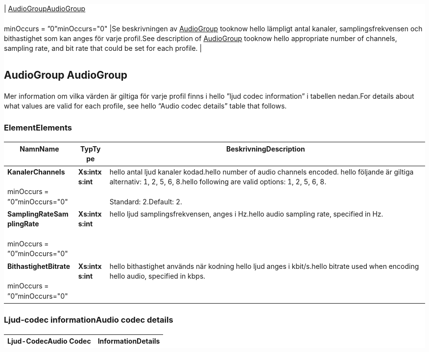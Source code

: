 | [<span data-ttu-id="5aad7-310">AudioGroup</span><span class="sxs-lookup"><span data-stu-id="5aad7-310">AudioGroup</span></span>](media-services-mes-schema.md#AudioGroup)<br/><br/> <span data-ttu-id="5aad7-311">minOccurs = ”0”</span><span class="sxs-lookup"><span data-stu-id="5aad7-311">minOccurs="0"</span></span> |<span data-ttu-id="5aad7-312">Se beskrivningen av [AudioGroup](media-services-mes-schema.md#AudioGroup) tooknow hello lämpligt antal kanaler, samplingsfrekvensen och bithastighet som kan anges för varje profil.</span><span class="sxs-lookup"><span data-stu-id="5aad7-312">See description of [AudioGroup](media-services-mes-schema.md#AudioGroup) tooknow hello appropriate number of channels, sampling rate, and bit rate that could be set for each profile.</span></span> |

## <span data-ttu-id="5aad7-313"><a name="AudioGroup"></a>AudioGroup</span><span class="sxs-lookup"><span data-stu-id="5aad7-313"><a name="AudioGroup"></a> AudioGroup</span></span>
<span data-ttu-id="5aad7-314">Mer information om vilka värden är giltiga för varje profil finns i hello ”ljud codec information” i tabellen nedan.</span><span class="sxs-lookup"><span data-stu-id="5aad7-314">For details about what values are valid for each profile, see hello “Audio codec details” table that follows.</span></span>  

### <a name="elements"></a><span data-ttu-id="5aad7-315">Element</span><span class="sxs-lookup"><span data-stu-id="5aad7-315">Elements</span></span>
| <span data-ttu-id="5aad7-316">Namn</span><span class="sxs-lookup"><span data-stu-id="5aad7-316">Name</span></span> | <span data-ttu-id="5aad7-317">Typ</span><span class="sxs-lookup"><span data-stu-id="5aad7-317">Type</span></span> | <span data-ttu-id="5aad7-318">Beskrivning</span><span class="sxs-lookup"><span data-stu-id="5aad7-318">Description</span></span> |
| --- | --- | --- |
| <span data-ttu-id="5aad7-319">**Kanaler**</span><span class="sxs-lookup"><span data-stu-id="5aad7-319">**Channels**</span></span><br/><br/> <span data-ttu-id="5aad7-320">minOccurs = ”0”</span><span class="sxs-lookup"><span data-stu-id="5aad7-320">minOccurs="0"</span></span> |<span data-ttu-id="5aad7-321">**Xs:int**</span><span class="sxs-lookup"><span data-stu-id="5aad7-321">**xs:int**</span></span> |<span data-ttu-id="5aad7-322">hello antal ljud kanaler kodad.</span><span class="sxs-lookup"><span data-stu-id="5aad7-322">hello number of audio channels encoded.</span></span> <span data-ttu-id="5aad7-323">hello följande är giltiga alternativ: 1, 2, 5, 6, 8.</span><span class="sxs-lookup"><span data-stu-id="5aad7-323">hello following are valid options: 1, 2, 5, 6, 8.</span></span><br/><br/> <span data-ttu-id="5aad7-324">Standard: 2.</span><span class="sxs-lookup"><span data-stu-id="5aad7-324">Default: 2.</span></span> |
| <span data-ttu-id="5aad7-325">**SamplingRate**</span><span class="sxs-lookup"><span data-stu-id="5aad7-325">**SamplingRate**</span></span><br/><br/> <span data-ttu-id="5aad7-326">minOccurs = ”0”</span><span class="sxs-lookup"><span data-stu-id="5aad7-326">minOccurs="0"</span></span> |<span data-ttu-id="5aad7-327">**Xs:int**</span><span class="sxs-lookup"><span data-stu-id="5aad7-327">**xs:int**</span></span> |<span data-ttu-id="5aad7-328">hello ljud samplingsfrekvensen, anges i Hz.</span><span class="sxs-lookup"><span data-stu-id="5aad7-328">hello audio sampling rate, specified in Hz.</span></span> |
| <span data-ttu-id="5aad7-329">**Bithastighet**</span><span class="sxs-lookup"><span data-stu-id="5aad7-329">**Bitrate**</span></span><br/><br/> <span data-ttu-id="5aad7-330">minOccurs = ”0”</span><span class="sxs-lookup"><span data-stu-id="5aad7-330">minOccurs="0"</span></span> |<span data-ttu-id="5aad7-331">**Xs:int**</span><span class="sxs-lookup"><span data-stu-id="5aad7-331">**xs:int**</span></span> |<span data-ttu-id="5aad7-332">hello bithastighet används när kodning hello ljud anges i kbit/s.</span><span class="sxs-lookup"><span data-stu-id="5aad7-332">hello bitrate used when encoding hello audio, specified in kbps.</span></span> |

### <a name="audio-codec-details"></a><span data-ttu-id="5aad7-333">Ljud-codec information</span><span class="sxs-lookup"><span data-stu-id="5aad7-333">Audio codec details</span></span>
<span data-ttu-id="5aad7-334">Ljud-Codec</span><span class="sxs-lookup"><span data-stu-id="5aad7-334">Audio Codec</span></span>|<span data-ttu-id="5aad7-335">Information</span><span class="sxs-lookup"><span data-stu-id="5aad7-335">Details</span></span>  
-----------------|---  